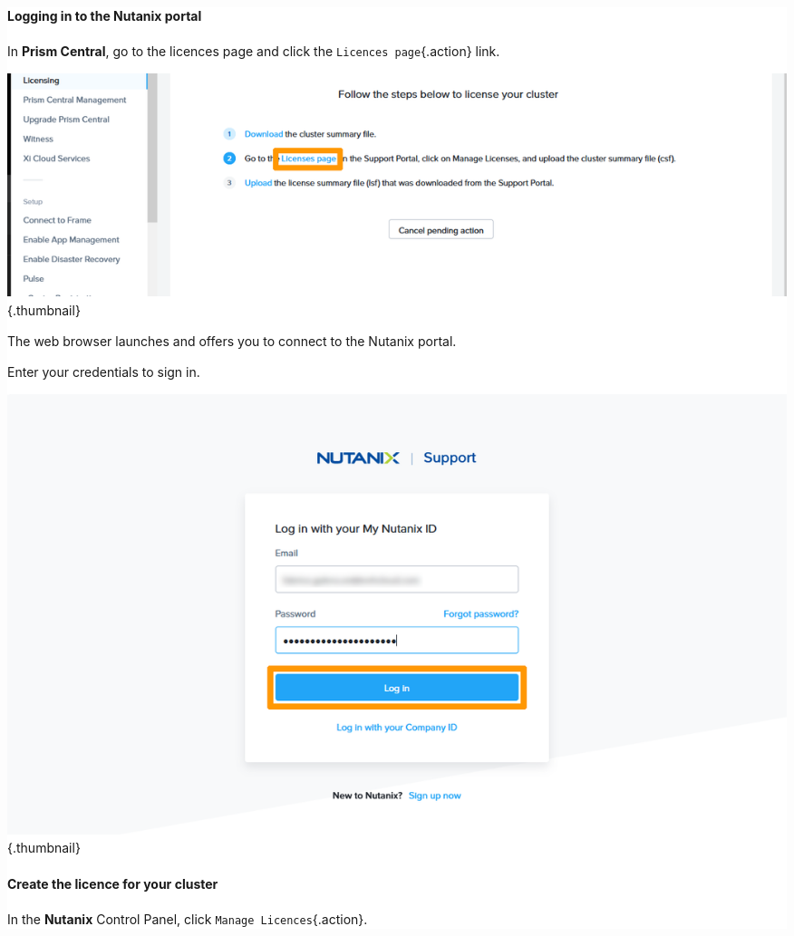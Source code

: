 #### Logging in to the Nutanix portal 

In **Prism Central**, go to the licences page and click the `Licences page`{.action} link.

![02 portal connection 01](images/02-portal-connection01.png){.thumbnail}

The web browser launches and offers you to connect to the Nutanix portal.

Enter your credentials to sign in.

![02 portal connection 02](images/02-portal-connection02.png){.thumbnail}

#### Create the licence for your cluster

In the **Nutanix** Control Panel, click `Manage Licences`{.action}.
